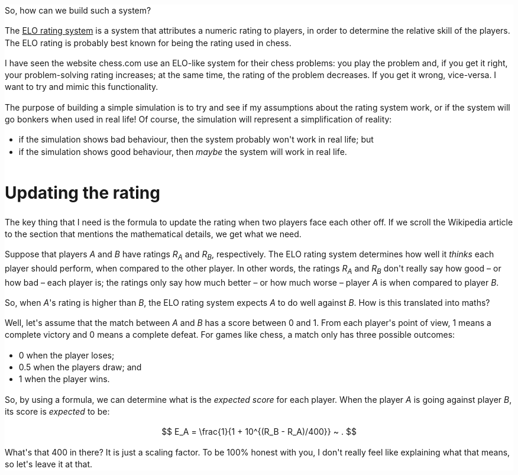 So, how can we build such a system?

The [ELO rating system][ELO] is a system that attributes a numeric rating to players,
in order to determine the relative skill of the players.
The ELO rating is probably best known for being the rating used in chess.

I have seen the website chess.com use an ELO-like system for their chess problems:
you play the problem and, if you get it right, your problem-solving rating increases;
at the same time, the rating of the problem decreases.
If you get it wrong, vice-versa.
I want to try and mimic this functionality.

The purpose of building a simple simulation is to try and see if my assumptions
about the rating system work, or if the system will go bonkers when used in real life!
Of course, the simulation will represent a simplification of reality:

 - if the simulation shows bad behaviour, then the system probably won't work in real life; but
 - if the simulation shows good behaviour, then _maybe_ the system will work in real life.


# Updating the rating

The key thing that I need is the formula to update the rating when two players face each other off.
If we scroll the Wikipedia article to the section that mentions the mathematical details,
we get what we need.

Suppose that players $A$ and $B$ have ratings $R_A$ and $R_B$, respectively.
The ELO rating system determines how well it _thinks_ each player should perform,
when compared to the other player.
In other words, the ratings $R_A$ and $R_B$ don't really say how good – or how bad –
each player is; the ratings only say how much better – or how much worse –
player $A$ is when compared to player $B$.

So, when $A$'s rating is higher than $B$, the ELO rating system expects $A$ to do well against $B$.
How is this translated into maths?

Well, let's assume that the match between $A$ and $B$ has a score between $0$ and $1$.
From each player's point of view, $1$ means a complete victory and $0$ means a complete defeat.
For games like chess, a match only has three possible outcomes:

 - $0$ when the player loses;
 - $0.5$ when the players draw; and
 - $1$ when the player wins.

So, by using a formula, we can determine what is the _expected score_ for each player.
When the player $A$ is going against player $B$, its score is _expected_ to be:

$$
E_A = \frac{1}{1 + 10^{(R_B - R_A)/400}} ~ .
$$

What's that $400$ in there?
It is just a scaling factor.
To be 100% honest with you,
I don't really feel like explaining what that means, so let's leave it at that.


[streamlit-til]: /blog/til/026
[ELO]: https://en.wikipedia.org/wiki/Elo_rating_system
[gh-repo]: https://github.com/mathspp/elo-simulation
[streamlit-app]: https://share.streamlit.io/mathspp/elo-simulation/main/simulation.py
